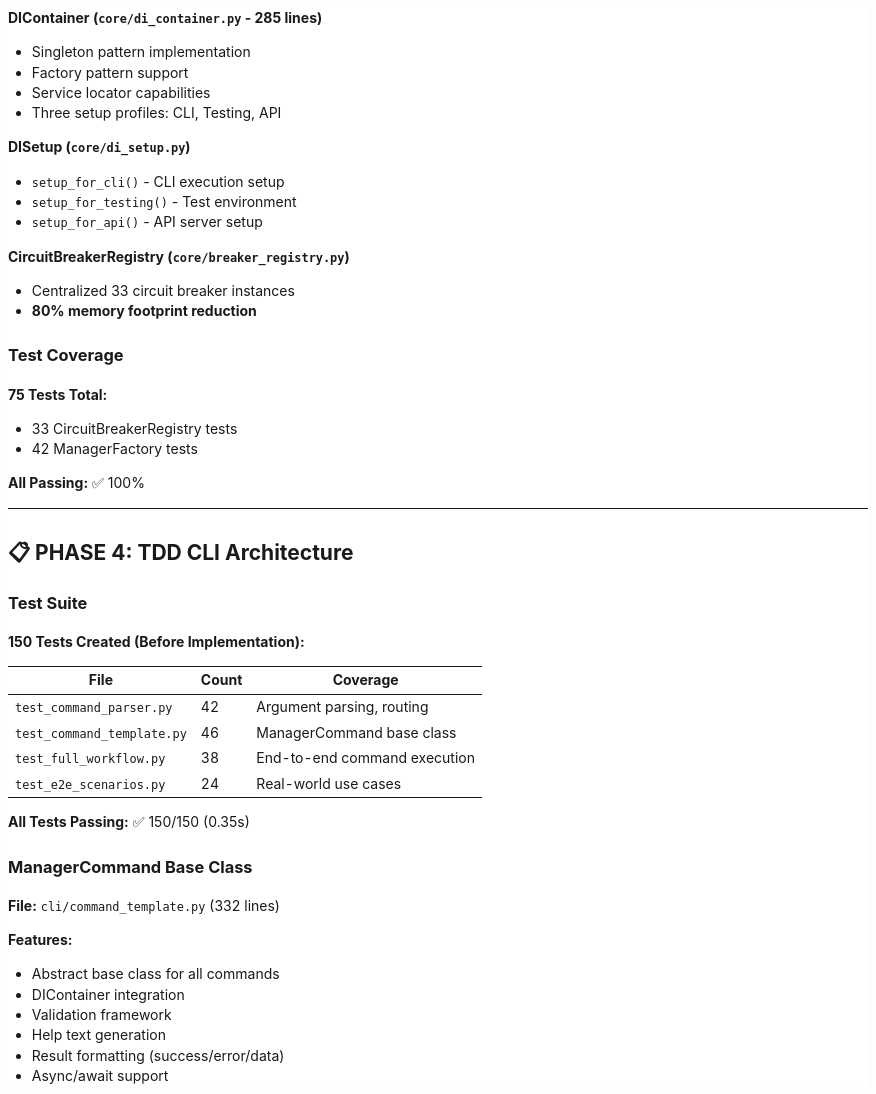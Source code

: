 **DIContainer (`core/di_container.py` - 285 lines)**

- Singleton pattern implementation
- Factory pattern support
- Service locator capabilities
- Three setup profiles: CLI, Testing, API

**DISetup (`core/di_setup.py`)**

- `setup_for_cli()` - CLI execution setup
- `setup_for_testing()` - Test environment
- `setup_for_api()` - API server setup

**CircuitBreakerRegistry (`core/breaker_registry.py`)**

- Centralized 33 circuit breaker instances
- **80% memory footprint reduction**

### Test Coverage

**75 Tests Total:**

- 33 CircuitBreakerRegistry tests
- 42 ManagerFactory tests

**All Passing:** ✅ 100%

---

## 📋 PHASE 4: TDD CLI Architecture

### Test Suite

**150 Tests Created (Before Implementation):**

| File                       | Count | Coverage                     |
| -------------------------- | ----- | ---------------------------- |
| `test_command_parser.py`   | 42    | Argument parsing, routing    |
| `test_command_template.py` | 46    | ManagerCommand base class    |
| `test_full_workflow.py`    | 38    | End-to-end command execution |
| `test_e2e_scenarios.py`    | 24    | Real-world use cases         |

**All Tests Passing:** ✅ 150/150 (0.35s)

### ManagerCommand Base Class

**File:** `cli/command_template.py` (332 lines)

**Features:**

- Abstract base class for all commands
- DIContainer integration
- Validation framework
- Help text generation
- Result formatting (success/error/data)
- Async/await support
